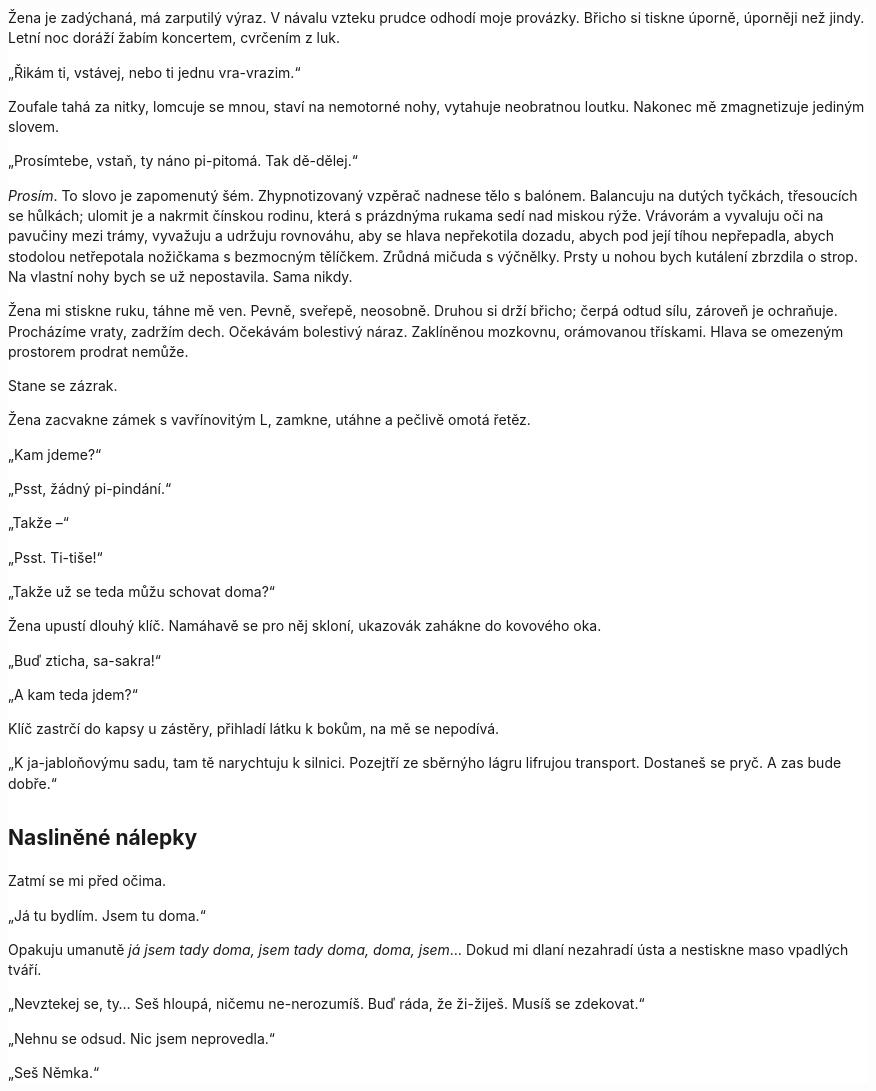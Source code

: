 Žena je zadýchaná, má zarputilý výraz. V návalu vzteku prudce odhodí moje provázky. Břicho si tiskne úporně, úporněji než jindy. Letní noc doráží žabím koncertem, cvrčením z luk.

„Řikám ti, vstávej, nebo ti jednu vra-vrazim.“

Zoufale tahá za nitky, lomcuje se mnou, staví na nemotorné nohy, vytahuje neobratnou loutku. Nakonec mě zmagnetizuje jediným slovem.

„Prosímtebe, vstaň, ty náno pi-pitomá. Tak dě-dělej.“

_Prosím_. To slovo je zapomenutý šém. Zhypnotizovaný vzpěrač nadnese tělo s balónem. Balancuju na dutých tyčkách, třesoucích se hůlkách; ulomit je a nakrmit čínskou rodinu, která s prázdnýma rukama sedí nad miskou rýže. Vrávorám a vyvaluju oči na pavučiny mezi trámy, vyvažuju a udržuju rovnováhu, aby se hlava nepřekotila dozadu, abych pod její tíhou nepřepadla, abych stodolou netřepotala nožičkama s bezmocným tělíčkem. Zrůdná mičuda s výčnělky. Prsty u nohou bych kutálení zbrzdila o strop. Na vlastní nohy bych se už nepostavila. Sama nikdy.

  

Žena mi stiskne ruku, táhne mě ven. Pevně, sveřepě, neosobně. Druhou si drží břicho; čerpá odtud sílu, zároveň je ochraňuje. Procházíme vraty, zadržím dech. Očekávám bolestivý náraz. Zaklíněnou mozkovnu, orámo­vanou třískami. Hlava se omezeným prostorem prodrat nemůže.

Stane se zázrak.

Žena zacvakne zámek s vavřínovitým L, zamkne, utáhne a pečlivě omotá řetěz.

„Kam jdeme?“

„Psst, žádný pi-pindání.“

„Takže –“

„Psst. Ti-tiše!“

„Takže už se teda můžu schovat doma?“

Žena upustí dlouhý klíč. Namáhavě se pro něj skloní, ukazovák zahákne do kovového oka.

„Buď zticha, sa-sakra!“

„A kam teda jdem?“

Klíč zastrčí do kapsy u zástěry, přihladí látku k bokům, na mě se nepodívá.

„K ja-jabloňovýmu sadu, tam tě narychtuju k silnici. Pozejtří ze sběrnýho lágru lifrujou transport. Dostaneš se pryč. A zas bude dobře.“

## Nasliněné nálepky

Zatmí se mi před očima.

„Já tu bydlím. Jsem tu doma.“

Opakuju umanutě _já jsem tady doma, jsem tady doma, doma, jsem_… Dokud mi dlaní nezahradí ústa a nestiskne maso vpadlých tváří.

„Nevztekej se, ty… Seš hloupá, ničemu ne-nerozumíš. Buď ráda, že ži-žiješ. Musíš se zdekovat.“

„Nehnu se odsud. Nic jsem neprovedla.“

„Seš Němka.“
